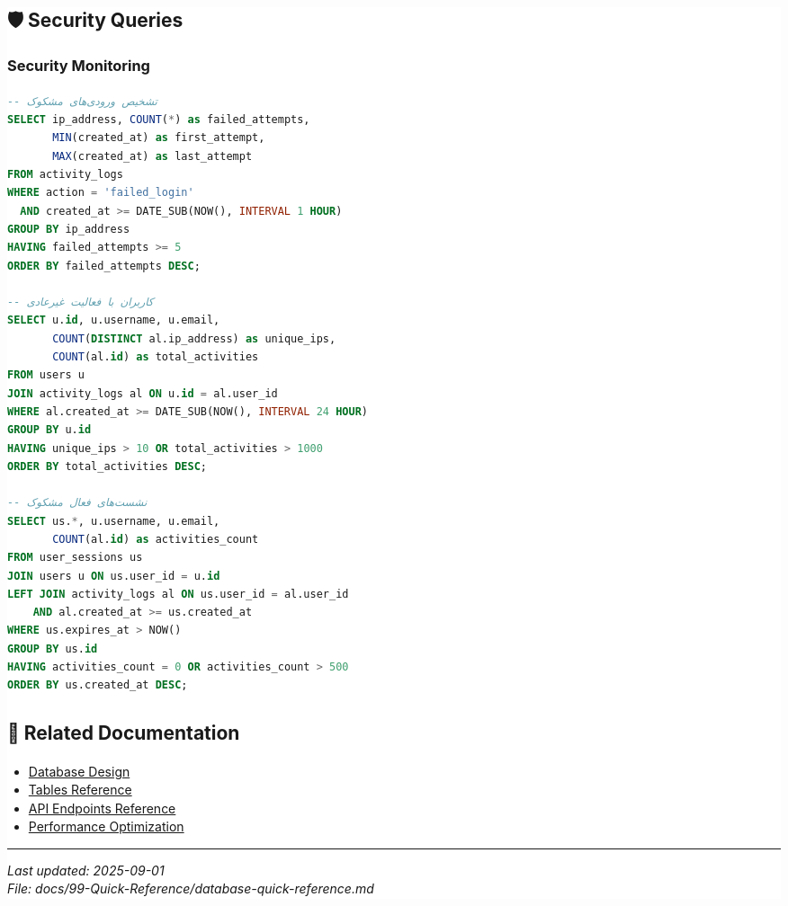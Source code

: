 ## 🛡️ Security Queries

### Security Monitoring
```sql
-- تشخیص ورودی‌های مشکوک
SELECT ip_address, COUNT(*) as failed_attempts,
       MIN(created_at) as first_attempt,
       MAX(created_at) as last_attempt
FROM activity_logs
WHERE action = 'failed_login'
  AND created_at >= DATE_SUB(NOW(), INTERVAL 1 HOUR)
GROUP BY ip_address
HAVING failed_attempts >= 5
ORDER BY failed_attempts DESC;

-- کاربران با فعالیت غیرعادی
SELECT u.id, u.username, u.email,
       COUNT(DISTINCT al.ip_address) as unique_ips,
       COUNT(al.id) as total_activities
FROM users u
JOIN activity_logs al ON u.id = al.user_id
WHERE al.created_at >= DATE_SUB(NOW(), INTERVAL 24 HOUR)
GROUP BY u.id
HAVING unique_ips > 10 OR total_activities > 1000
ORDER BY total_activities DESC;

-- نشست‌های فعال مشکوک
SELECT us.*, u.username, u.email,
       COUNT(al.id) as activities_count
FROM user_sessions us
JOIN users u ON us.user_id = u.id
LEFT JOIN activity_logs al ON us.user_id = al.user_id 
    AND al.created_at >= us.created_at
WHERE us.expires_at > NOW()
GROUP BY us.id
HAVING activities_count = 0 OR activities_count > 500
ORDER BY us.created_at DESC;
```

## 🔄 Related Documentation
- [Database Design](../03-Database-Schema/database-design.md)
- [Tables Reference](../03-Database-Schema/tables-reference.md)
- [API Endpoints Reference](../02-Backend-APIs/api-endpoints-reference.md)
- [Performance Optimization](../03-Database-Schema/indexes-performance.md)

---
*Last updated: 2025-09-01*  
*File: docs/99-Quick-Reference/database-quick-reference.md*